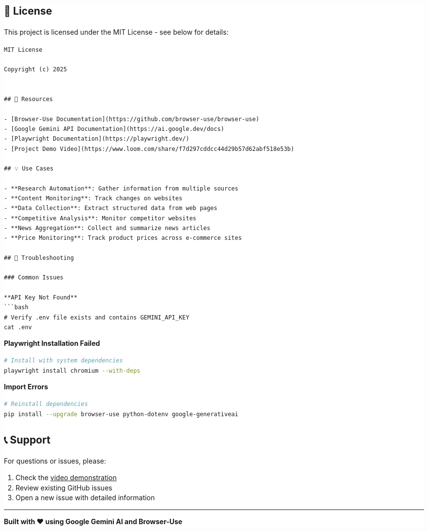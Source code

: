 ## 📄 License

This project is licensed under the MIT License - see below for details:

```
MIT License

Copyright (c) 2025


## 🔗 Resources

- [Browser-Use Documentation](https://github.com/browser-use/browser-use)
- [Google Gemini API Documentation](https://ai.google.dev/docs)
- [Playwright Documentation](https://playwright.dev/)
- [Project Demo Video](https://www.loom.com/share/f7d297cddcc44d29b57d62abf518e53b)

## 💡 Use Cases

- **Research Automation**: Gather information from multiple sources
- **Content Monitoring**: Track changes on websites
- **Data Collection**: Extract structured data from web pages
- **Competitive Analysis**: Monitor competitor websites
- **News Aggregation**: Collect and summarize news articles
- **Price Monitoring**: Track product prices across e-commerce sites

## 🐛 Troubleshooting

### Common Issues

**API Key Not Found**
```bash
# Verify .env file exists and contains GEMINI_API_KEY
cat .env
```

**Playwright Installation Failed**
```bash
# Install with system dependencies
playwright install chromium --with-deps
```

**Import Errors**
```bash
# Reinstall dependencies
pip install --upgrade browser-use python-dotenv google-generativeai
```

## 📞 Support

For questions or issues, please:
1. Check the [video demonstration](https://www.loom.com/share/f7d297cddcc44d29b57d62abf518e53b)
2. Review existing GitHub issues
3. Open a new issue with detailed information

---

**Built with ❤️ using Google Gemini AI and Browser-Use**